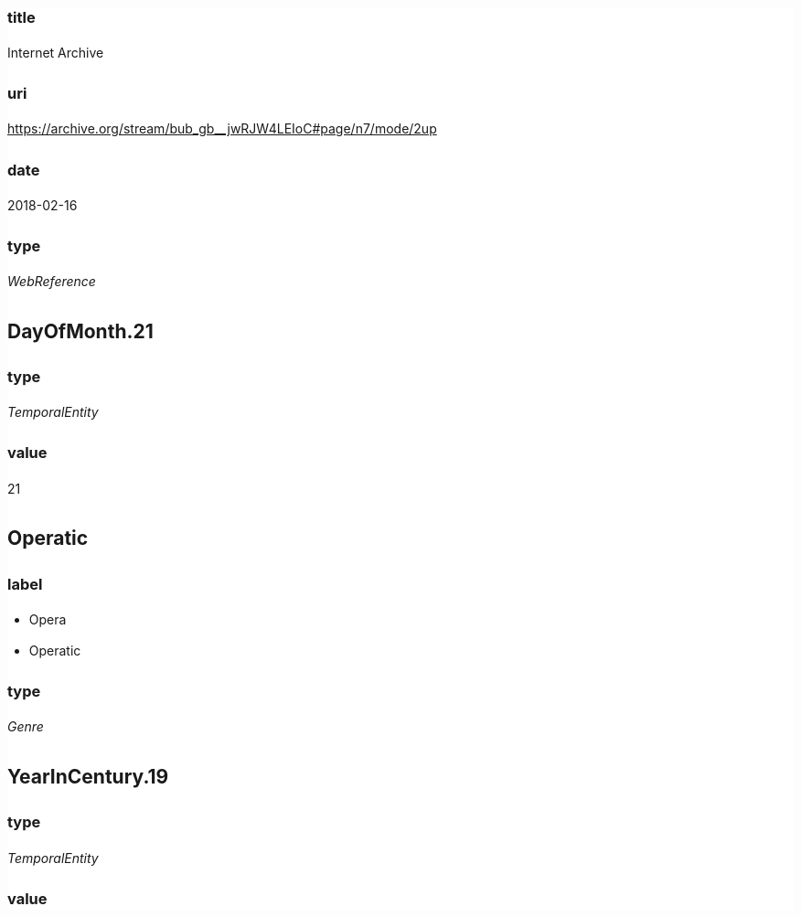 ### title


Internet Archive

### uri


https://archive.org/stream/bub_gb__jwRJW4LEIoC#page/n7/mode/2up

### date


2018-02-16

### type


*WebReference*

## DayOfMonth.21

### type


*TemporalEntity*

### value


21

## Operatic

### label

 - Opera

 - Operatic

### type


*Genre*

## YearInCentury.19

### type


*TemporalEntity*

### value

